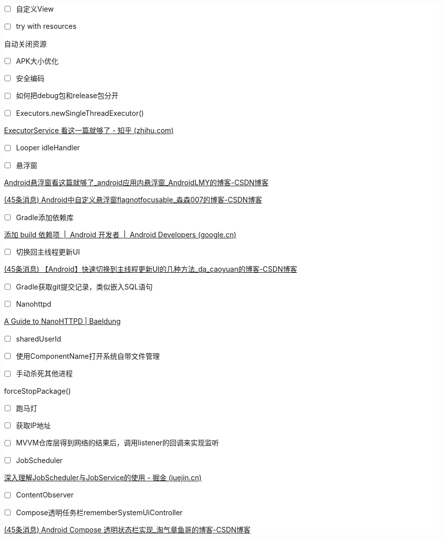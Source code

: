 - [ ] 自定义View

- [ ] try with resources

自动关闭资源

- [ ] APK大小优化

- [ ] 安全编码

- [ ] 如何把debug包和release包分开

- [ ] Executors.newSingleThreadExecutor()

[ExecutorService 看这一篇就够了 - 知乎 (zhihu.com)](https://zhuanlan.zhihu.com/p/85696638)

- [ ] Looper idleHandler

- [ ] 悬浮窗

[Android悬浮窗看这篇就够了_android应用内悬浮窗_AndroidLMY的博客-CSDN博客](https://blog.csdn.net/qq_37750825/article/details/115754647)

[(45条消息) Android中自定义悬浮窗flagnotfocusable_淼森007的博客-CSDN博客](https://blog.csdn.net/weixin_38322371/article/details/119185227)

- [ ] Gradle添加依赖库

[添加 build 依赖项  |  Android 开发者  |  Android Developers (google.cn)](https://developer.android.google.cn/studio/build/dependencies?hl=zh-cn)

- [ ] 切换回主线程更新UI

[(45条消息) 【Android】快速切换到主线程更新UI的几种方法_da_caoyuan的博客-CSDN博客](https://blog.csdn.net/da_caoyuan/article/details/52931007)

- [ ] Gradle获取git提交记录，类似嵌入SQL语句

- [ ] Nanohttpd

[A Guide to NanoHTTPD | Baeldung](https://www.baeldung.com/nanohttpd)

- [ ] sharedUserId

- [ ] 使用ComponentName打开系统自带文件管理

- [ ] 手动杀死其他进程

forceStopPackage()

- [ ] 跑马灯

- [ ] 获取IP地址

- [ ] MVVM仓库层得到网络的结果后，调用listener的回调来实现监听

- [ ] JobScheduler

[深入理解JobScheduler与JobService的使用 - 掘金 (juejin.cn)](https://juejin.cn/post/6951224625095245861)

- [ ] ContentObserver

- [ ] Compose透明任务栏rememberSystemUiController

[(45条消息) Android Compose 透明状态栏实现_淘气章鱼哥的博客-CSDN博客](https://blog.csdn.net/qq_41899289/article/details/120290837#:~:text=%E7%9B%AE%E5%89%8D%E7%9F%A5%E9%81%93%E7%9A%84%E6%9C%89%E4%B8%A4%E7%A7%8D%EF%BC%9A%20%E7%AC%AC%E4%B8%80%E7%A7%8D%EF%BC%8C%E6%98%AF%E7%9C%8B%E6%9C%B1%E6%B1%9F%E7%9A%84demo%E9%87%8C%E7%94%A8%E7%9A%84%E6%96%B9%E6%B3%95%EF%BC%9A%20%2F%2A%2A%20%2A,%E8%AE%BE%E7%BD%AE%E9%80%8F%E6%98%8E%E7%8A%B6%E6%80%81%E6%A0%8F%20%2A%2F%20fun%20Activity.transparentStatusBar%28%29%20%7B)
